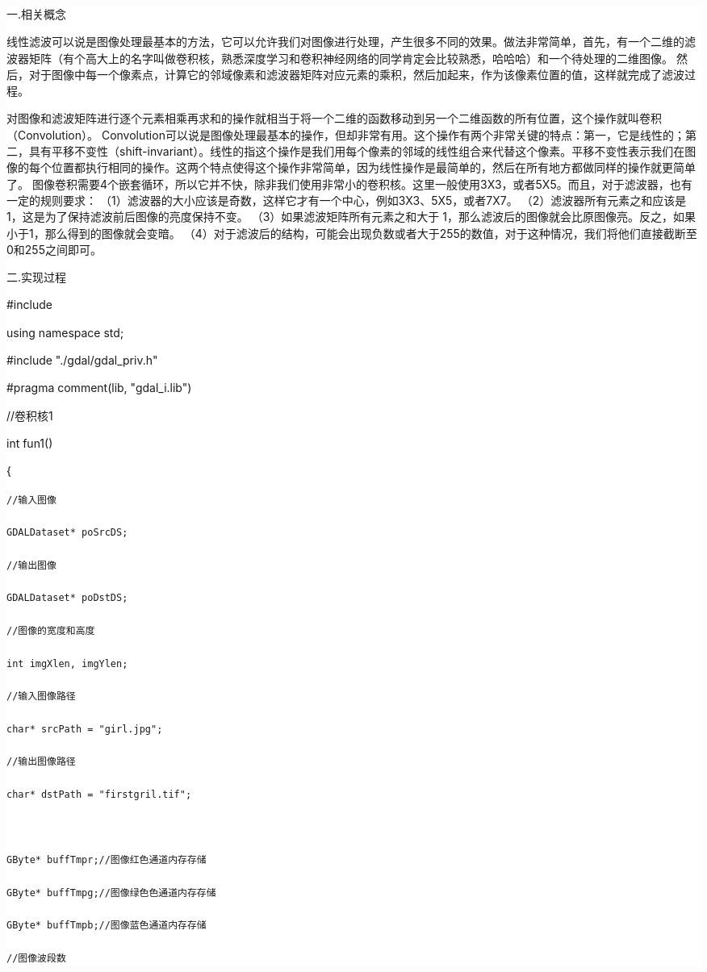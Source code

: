 一.相关概念


线性滤波可以说是图像处理最基本的方法，它可以允许我们对图像进行处理，产生很多不同的效果。做法非常简单，首先，有一个二维的滤波器矩阵（有个高大上的名字叫做卷积核，熟悉深度学习和卷积神经网络的同学肯定会比较熟悉，哈哈哈）和一个待处理的二维图像。
然后，对于图像中每一个像素点，计算它的邻域像素和滤波器矩阵对应元素的乘积，然后加起来，作为该像素位置的值，这样就完成了滤波过程。

对图像和滤波矩阵进行逐个元素相乘再求和的操作就相当于将一个二维的函数移动到另一个二维函数的所有位置，这个操作就叫卷积（Convolution）。
Convolution可以说是图像处理最基本的操作，但却非常有用。这个操作有两个非常关键的特点：第一，它是线性的；第二，具有平移不变性（shift-invariant）。线性的指这个操作是我们用每个像素的邻域的线性组合来代替这个像素。平移不变性表示我们在图像的每个位置都执行相同的操作。这两个特点使得这个操作非常简单，因为线性操作是最简单的，然后在所有地方都做同样的操作就更简单了。
图像卷积需要4个嵌套循环，所以它并不快，除非我们使用非常小的卷积核。这里一般使用3X3，或者5X5。而且，对于滤波器，也有一定的规则要求：
（1）滤波器的大小应该是奇数，这样它才有一个中心，例如3X3、5X5，或者7X7。
（2）滤波器所有元素之和应该是1，这是为了保持滤波前后图像的亮度保持不变。
（3）如果滤波矩阵所有元素之和大于 1，那么滤波后的图像就会比原图像亮。反之，如果小于1，那么得到的图像就会变暗。
（4）对于滤波后的结构，可能会出现负数或者大于255的数值，对于这种情况，我们将他们直接截断至0和255之间即可。


二.实现过程

#include <iostream>

using namespace std;

#include "./gdal/gdal_priv.h"

#pragma comment(lib, "gdal_i.lib")



//卷积核1

int fun1()

{

	//输入图像

	GDALDataset* poSrcDS;

	//输出图像

	GDALDataset* poDstDS;

	//图像的宽度和高度

	int imgXlen, imgYlen;

	//输入图像路径

	char* srcPath = "girl.jpg";

	//输出图像路径

	char* dstPath = "firstgril.tif";



	GByte* buffTmpr;//图像红色通道内存存储

	GByte* buffTmpg;//图像绿色色通道内存存储

	GByte* buffTmpb;//图像蓝色通道内存存储

	//图像波段数
